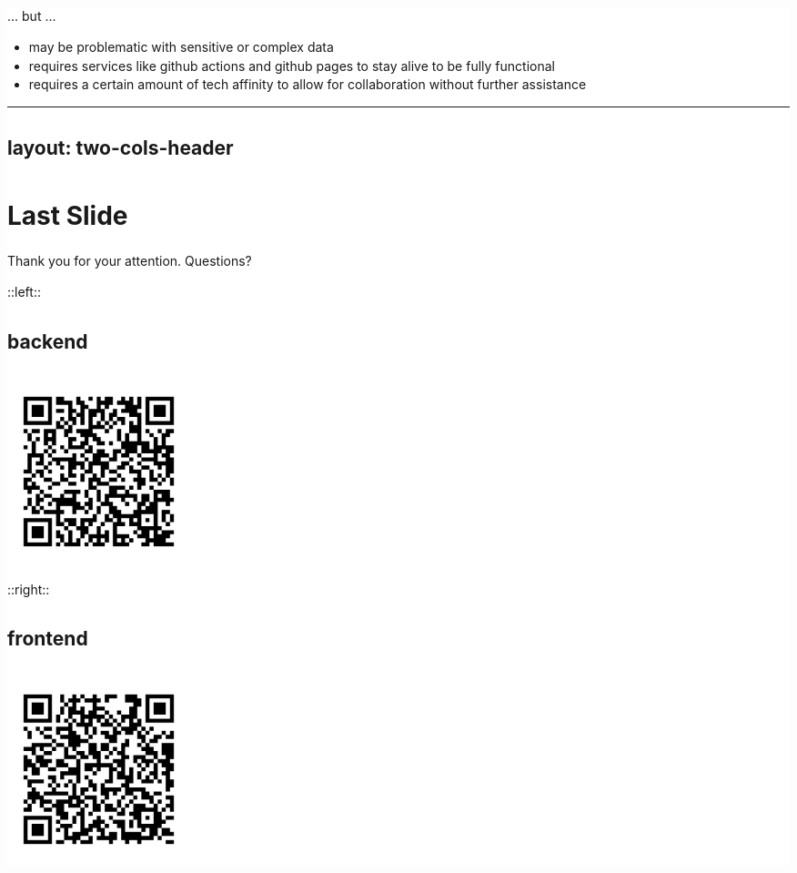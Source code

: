 ... but ...
- may be problematic with sensitive or complex data
- requires services like github actions and github pages to stay alive to be fully functional
- requires a certain amount of tech affinity to allow for collaboration without further assistance

--- 
layout: two-cols-header
---

# Last Slide

Thank you for your attention. Questions?

::left::

## backend

<img border="rounded" src="/ctg_github.png" alt="" style="height:200px;margin-top: 10px;">

::right::

## frontend

<img border="rounded" src="/ctg_frontend.png" alt="" style="height:200px;margin-top: 10px;">



